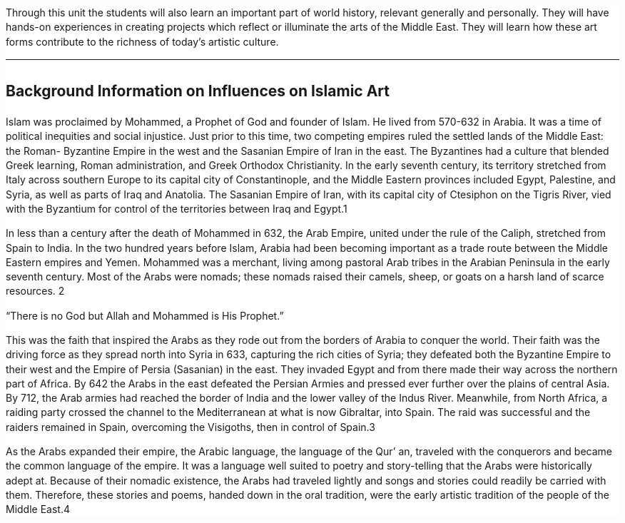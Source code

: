 </p>
<p>
<b>
</b>
</p>
<p>
Through this unit the students will also learn an important part of world history, relevant generally and personally. They will have hands-on experiences in creating projects which reflect or illuminate the arts of the Middle East. They will learn how these art forms contribute to the richness of today’s artistic culture.
<b>
</b>
</p>
<hr/>
<h2>
Background Information on Influences on Islamic Art
</h2>
<p>
Islam was proclaimed by Mohammed, a Prophet of God and founder of Islam. He lived from 570-632 in Arabia. It was a time of political inequities and social injustice. Just prior to this time, two competing empires ruled the settled lands of the Middle East: the Roman- Byzantine Empire in the west and the Sasanian Empire of Iran in the east. The Byzantines had a culture that blended Greek learning, Roman administration, and Greek Orthodox Christianity. In the early seventh century, its territory stretched from Italy across southern Europe to its capital city of Constantinople, and the Middle Eastern provinces included Egypt, Palestine, and Syria, as well as parts of Iraq and Anatolia. The Sasanian Empire of Iran, with its capital city of Ctesiphon on the Tigris River, vied with the Byzantium for control of the territories between Iraq and Egypt.1
</p>
<p>
In less than a century after the death of Mohammed in 632, the Arab Empire, united under the rule of the Caliph, stretched from Spain to India. In the two hundred years before Islam, Arabia had been becoming important as a trade route between the Middle Eastern empires and Yemen. Mohammed was a merchant, living among pastoral Arab tribes in the Arabian Peninsula in the early seventh century. Most of the Arabs were nomads; these nomads raised their camels, sheep, or goats on a harsh land of scarce resources. 2
</p>
<p>
“There is no God but Allah and Mohammed is His Prophet.”
</p>
<p>
This was the faith that inspired the Arabs as they rode out from the borders of Arabia to conquer the world. Their faith was the driving force as they spread north into Syria in 633, capturing the rich cities of Syria; they defeated both the Byzantine Empire to their west and the Empire of Persia (Sasanian) in the east. They invaded Egypt and from there made their way across the northern part of Africa. By 642 the Arabs in the east defeated the Persian Armies and pressed ever further over the plains of central Asia. By 712, the Arab armies had reached the border of India and the lower valley of the Indus River. Meanwhile, from North Africa, a raiding party crossed the channel to the Mediterranean at what is now Gibraltar, into Spain. The raid was successful and the raiders remained in Spain, overcoming the Visigoths, then in control of Spain.3
</p>
<p>
As the Arabs expanded their empire, the Arabic language, the language of the Qur’ an, traveled with the conquerors and became the common language of the empire. It was a language well suited to poetry and story-telling that the Arabs were historically adept at. Because of their nomadic existence, the Arabs had traveled lightly and songs and stories could readily be carried with them. Therefore, these stories and poems, handed down in the oral tradition, were the early artistic tradition of the people of the Middle East.4
</p>
<p>